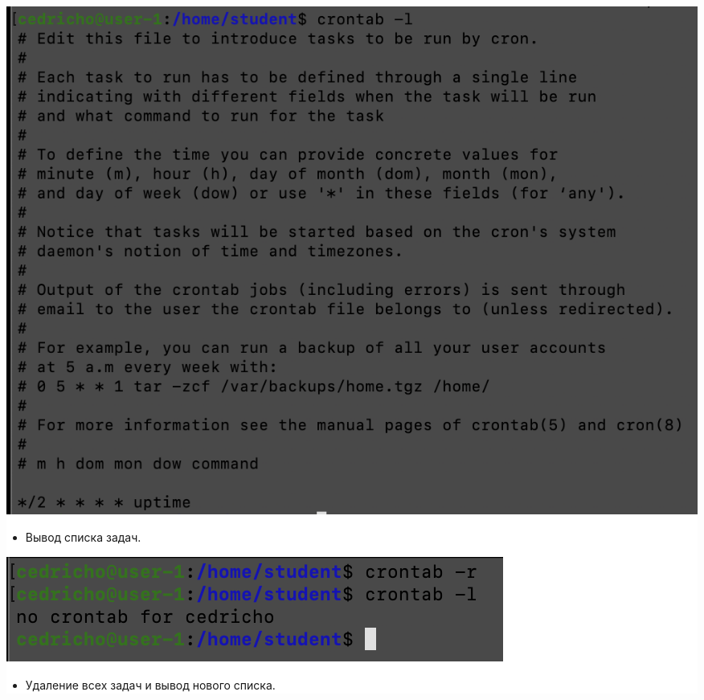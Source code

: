 ![](image/15.3.png)
* Вывод списка задач.

![](image/15.4.png)
* Удаление всех задач и вывод нового списка.